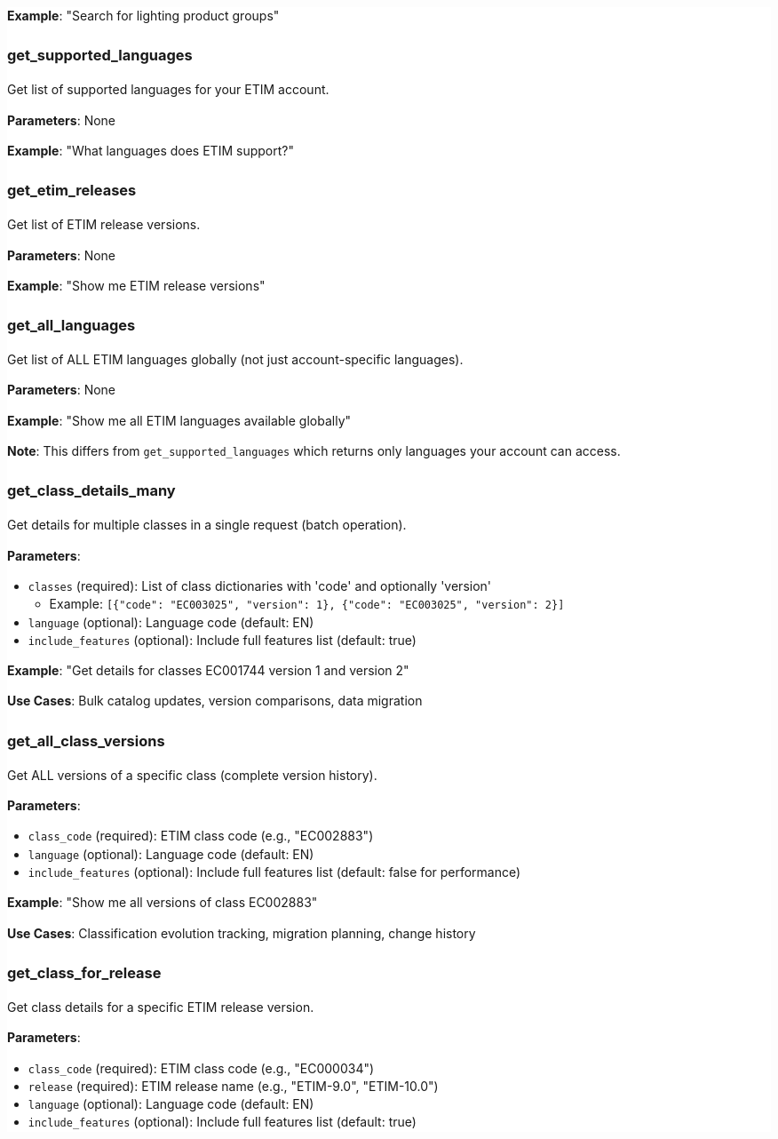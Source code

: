 **Example**: "Search for lighting product groups"

### get_supported_languages
Get list of supported languages for your ETIM account.

**Parameters**: None

**Example**: "What languages does ETIM support?"

### get_etim_releases
Get list of ETIM release versions.

**Parameters**: None

**Example**: "Show me ETIM release versions"

### get_all_languages
Get list of ALL ETIM languages globally (not just account-specific languages).

**Parameters**: None

**Example**: "Show me all ETIM languages available globally"

**Note**: This differs from `get_supported_languages` which returns only languages your account can access.

### get_class_details_many
Get details for multiple classes in a single request (batch operation).

**Parameters**:
- `classes` (required): List of class dictionaries with 'code' and optionally 'version'
  - Example: `[{"code": "EC003025", "version": 1}, {"code": "EC003025", "version": 2}]`
- `language` (optional): Language code (default: EN)
- `include_features` (optional): Include full features list (default: true)

**Example**: "Get details for classes EC001744 version 1 and version 2"

**Use Cases**: Bulk catalog updates, version comparisons, data migration

### get_all_class_versions
Get ALL versions of a specific class (complete version history).

**Parameters**:
- `class_code` (required): ETIM class code (e.g., "EC002883")
- `language` (optional): Language code (default: EN)
- `include_features` (optional): Include full features list (default: false for performance)

**Example**: "Show me all versions of class EC002883"

**Use Cases**: Classification evolution tracking, migration planning, change history

### get_class_for_release
Get class details for a specific ETIM release version.

**Parameters**:
- `class_code` (required): ETIM class code (e.g., "EC000034")
- `release` (required): ETIM release name (e.g., "ETIM-9.0", "ETIM-10.0")
- `language` (optional): Language code (default: EN)
- `include_features` (optional): Include full features list (default: true)

